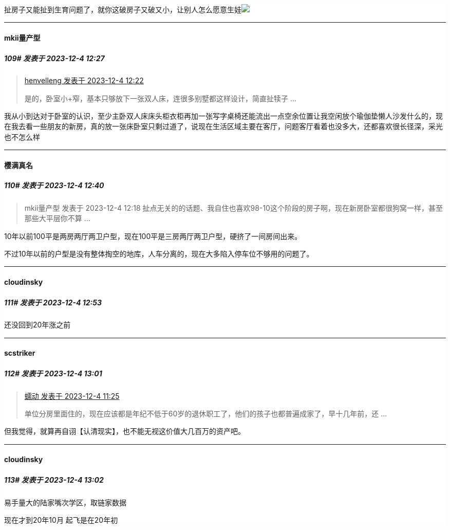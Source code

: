 扯房子又能扯到生育问题了，就你这破房子又破又小，让别人怎么愿意生娃<img src="https://static.saraba1st.com/image/smiley/face2017/049.png" referrerpolicy="no-referrer">

*****

####  mkii量产型  
##### 109#       发表于 2023-12-4 12:27

<blockquote><a href="httphttps://bbs.saraba1st.com/2b/forum.php?mod=redirect&amp;goto=findpost&amp;pid=63218221&amp;ptid=2162859" target="_blank">henvelleng 发表于 2023-12-4 12:22</a>

是的，卧室小+窄，基本只够放下一张双人床，连很多别墅都这样设计，简直扯犊子 ...</blockquote>
我从小到达对于卧室的认识，至少主卧双人床床头柜衣柜再加一张写字桌椅还能流出一点空余位置让我空闲放个瑜伽垫懒人沙发什么的，现在我去看一些朋友的新房，真的放一张床卧室只剩过道了，说现在生活区域主要在客厅，问题客厅看着也没多大，还都喜欢很长径深，采光也不怎么样


*****

####  樱满真名  
##### 110#       发表于 2023-12-4 12:40

<blockquote>mkii量产型 发表于 2023-12-4 12:18
扯点无关的的话题、我自住也喜欢98-10这个阶段的房子啊，现在新房卧室都很狗窝一样，甚至那些大平层你不算 ...</blockquote>
10年以前100平是两房两厅两卫户型，现在100平是三房两厅两卫户型，硬挤了一间房间出来。

不过10年以前的户型是没有整体掏空的地库，人车分离的，现在大多陷入停车位不够用的问题了。


*****

####  cloudinsky  
##### 111#       发表于 2023-12-4 12:53

还没回到20年涨之前


*****

####  scstriker  
##### 112#       发表于 2023-12-4 13:01

<blockquote><a href="httphttps://bbs.saraba1st.com/2b/forum.php?mod=redirect&amp;goto=findpost&amp;pid=63217521&amp;ptid=2162859" target="_blank">蠕动 发表于 2023-12-4 11:25</a>

单位分房里面住的，现在应该都是年纪不低于60岁的退休职工了，他们的孩子也都普遍成家了，早十几年前，还 ...</blockquote>
但我觉得，就算再自诩【认清现实】，也不能无视这价值大几百万的资产吧。

*****

####  cloudinsky  
##### 113#       发表于 2023-12-4 13:02

易手量大的陆家嘴次学区，取链家数据

现在才到20年10月
起飞是在20年初
